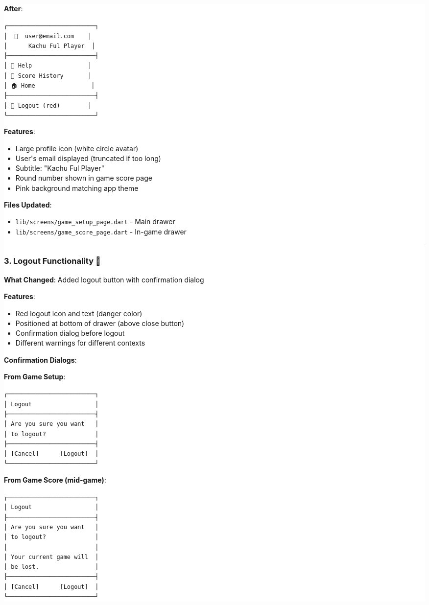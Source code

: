 **After**:
```
┌─────────────────────────┐
│  👤  user@email.com    │
│      Kachu Ful Player  │
├─────────────────────────┤
│ 📝 Help                │
│ 📜 Score History       │
│ 🏠 Home                │
├─────────────────────────┤
│ 🚪 Logout (red)        │
└─────────────────────────┘
```

**Features**:
- Large profile icon (white circle avatar)
- User's email displayed (truncated if too long)
- Subtitle: "Kachu Ful Player"
- Round number shown in game score page
- Pink background matching app theme

**Files Updated**:
- `lib/screens/game_setup_page.dart` - Main drawer
- `lib/screens/game_score_page.dart` - In-game drawer

---

### 3. Logout Functionality 🚪

**What Changed**: Added logout button with confirmation dialog

**Features**:
- Red logout icon and text (danger color)
- Positioned at bottom of drawer (above close button)
- Confirmation dialog before logout
- Different warnings for different contexts

**Confirmation Dialogs**:

**From Game Setup**:
```
┌─────────────────────────┐
│ Logout                  │
├─────────────────────────┤
│ Are you sure you want   │
│ to logout?              │
├─────────────────────────┤
│ [Cancel]      [Logout]  │
└─────────────────────────┘
```

**From Game Score (mid-game)**:
```
┌─────────────────────────┐
│ Logout                  │
├─────────────────────────┤
│ Are you sure you want   │
│ to logout?              │
│                         │
│ Your current game will  │
│ be lost.                │
├─────────────────────────┤
│ [Cancel]      [Logout]  │
└─────────────────────────┘
```

